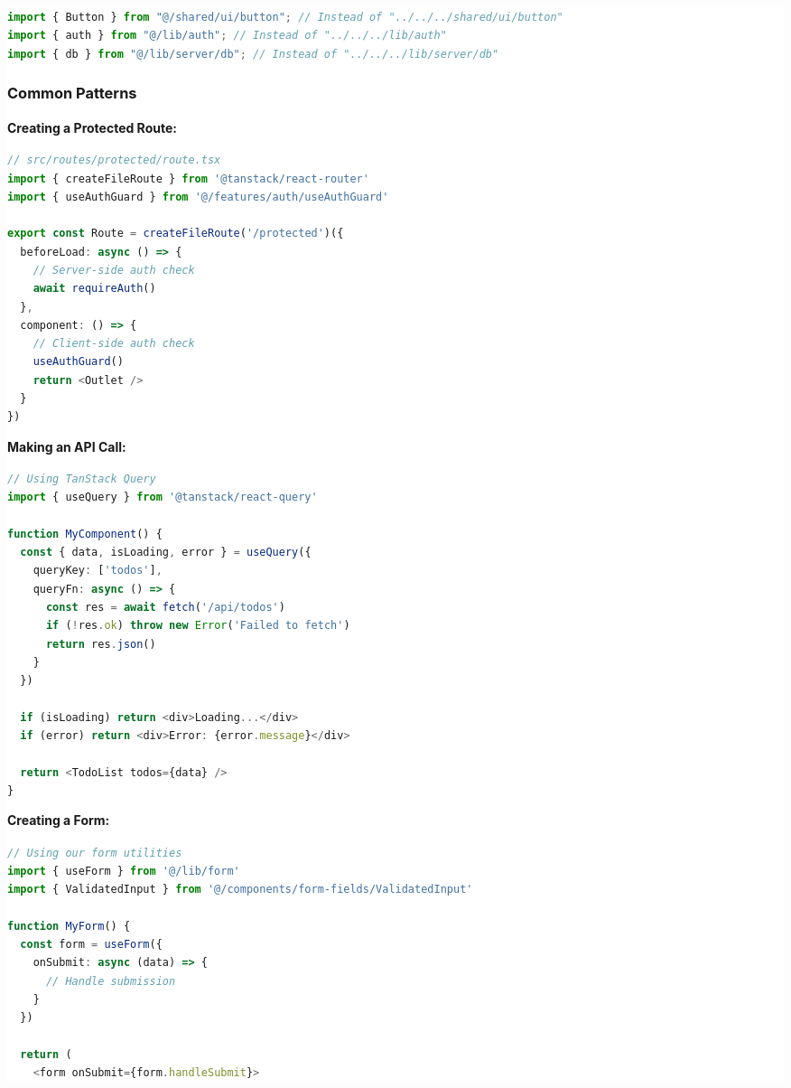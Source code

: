 ```typescript
import { Button } from "@/shared/ui/button"; // Instead of "../../../shared/ui/button"
import { auth } from "@/lib/auth"; // Instead of "../../../lib/auth"
import { db } from "@/lib/server/db"; // Instead of "../../../lib/server/db"
```

### Common Patterns

**Creating a Protected Route:**

```typescript
// src/routes/protected/route.tsx
import { createFileRoute } from '@tanstack/react-router'
import { useAuthGuard } from '@/features/auth/useAuthGuard'

export const Route = createFileRoute('/protected')({
  beforeLoad: async () => {
    // Server-side auth check
    await requireAuth()
  },
  component: () => {
    // Client-side auth check
    useAuthGuard()
    return <Outlet />
  }
})
```

**Making an API Call:**

```typescript
// Using TanStack Query
import { useQuery } from '@tanstack/react-query'

function MyComponent() {
  const { data, isLoading, error } = useQuery({
    queryKey: ['todos'],
    queryFn: async () => {
      const res = await fetch('/api/todos')
      if (!res.ok) throw new Error('Failed to fetch')
      return res.json()
    }
  })

  if (isLoading) return <div>Loading...</div>
  if (error) return <div>Error: {error.message}</div>

  return <TodoList todos={data} />
}
```

**Creating a Form:**

```typescript
// Using our form utilities
import { useForm } from '@/lib/form'
import { ValidatedInput } from '@/components/form-fields/ValidatedInput'

function MyForm() {
  const form = useForm({
    onSubmit: async (data) => {
      // Handle submission
    }
  })

  return (
    <form onSubmit={form.handleSubmit}>
```